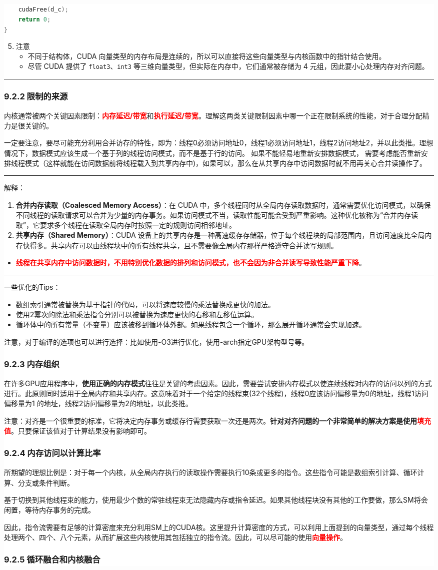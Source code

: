 ```cpp
    cudaFree(d_c);
    return 0;
}
```
5. 注意
	- 不同于结构体，CUDA 向量类型的内存布局是连续的，所以可以直接将这些向量类型与内核函数中的指针结合使用。
	- 尽管 CUDA 提供了 `float3`、`int3` 等三维向量类型，但实际在内存中，它们通常被存储为 4 元组，因此要小心处理内存对齐问题。

---

### 9.2.2 限制的来源

内核通常被两个关键因素限制：<font color='red'><b>内存延迟/带宽</b></font>和<font color='red'><b>执行延迟/带宽</b></font>。理解这两类关键限制因素中哪一个正在限制系统的性能，对于合理分配精力是很关键的。

一定要注意，要尽可能充分利用合并访存的特性，即为：线程0必须访问地址0，线程1必须访问地址1，线程2访问地址2，并以此类推。理想情况下，数据模式应该生成一个基于列的线程访问模式，而不是基于行的访问。 如果不能轻易地重新安排数据模式， 需要考虑能否重新安排线程模式（这样就能在访问数据前将线程载入到共享内存中)，如果可以，那么在从共享内存中访问数据时就不用再关心合并读操作了。

---
解释：

1. **合并内存读取（Coalesced Memory Access）**：在 CUDA 中，多个线程同时从全局内存读取数据时，通常需要优化访问模式，以确保不同线程的读取请求可以合并为少量的内存事务。如果访问模式不当，读取性能可能会受到严重影响。这种优化被称为“合并内存读取”，它要求多个线程在读取全局内存时按照一定的规则访问相邻地址。
2. **共享内存（Shared Memory）**：CUDA 设备上的共享内存是一种高速缓存存储器，位于每个线程块的局部范围内，且访问速度比全局内存快得多。共享内存可以由线程块中的所有线程共享，且不需要像全局内存那样严格遵守合并读写规则。
- <font color='red'><b>线程在共享内存中访问数据时，不用特别优化数据的排列和访问模式，也不会因为非合并读写导致性能严重下降</b></font>。

---

一些优化的Tips：
- 数组索引通常被替换为基于指针的代码，可以将速度较慢的乘法替换成更快的加法。
- 使用2幂次的除法和乘法指令分别可以被替换为速度更快的右移和左移位运算。
- 循环体中的所有常量（不变量）应该被移到循环体外部。如果线程包含一个循环，那么展开循环通常会实现加速。

注意，对于编译的选项也可以进行选择：比如使用-O3进行优化，使用-arch指定GPU架构型号等。

### 9.2.3 内存组织

在许多GPU应用程序中，**使用正确的内存模式**往往是关键的考虑因素。因此，需要尝试安排内存模式以使连续线程对内存的访问以列的方式进行。此原则同时适用于全局内存和共享内存。这意味着对于一个给定的线程束(32个线程)，线程0应该访问偏移量为0的地址，线程1访问偏移量为1 的地址，线程2访问偏移量为2的地址，以此类推。

注意：对齐是一个很重要的标准，它将决定内存事务或缓存行需要获取一次还是两次。**针对对齐问题的一个非常简单的解决方案是使用<font color='red'><b>填充值</b></font>**。只要保证该值对于计算结果没有影响即可。

### 9.2.4 内存访问以计算比率

所期望的理想比例是：对于每一个内核，从全局内存执行的读取操作需要执行10条或更多的指令。这些指令可能是数组索引计算、循环计算、分支或条件判断。

基于切换到其他线程束的能力，使用最少个数的常驻线程束无法隐藏内存或指令延迟。如果其他线程块没有其他的工作要做，那么SM将会闲置，等待内存事务的完成。

因此，指令流需要有足够的计算密度来充分利用SM上的CUDA核。这里提升计算密度的方式，可以利用上面提到的向量类型，通过每个线程处理两个、四个、八个元素，从而扩展这些内核使用其包括独立的指令流。因此，可以尽可能的使用<font color='red'><b>向量操作</b></font>。

### 9.2.5 循环融合和内核融合
